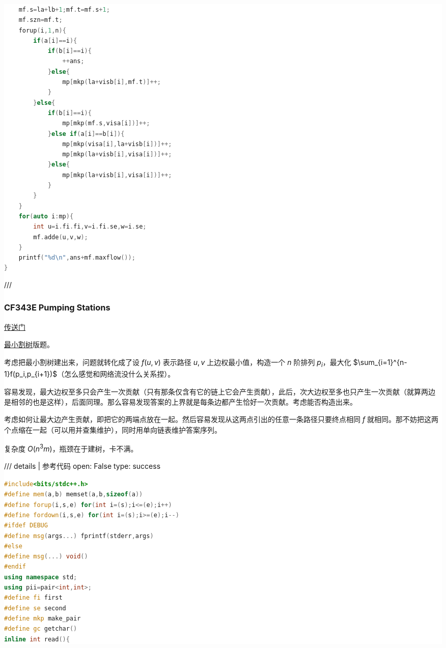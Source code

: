 ```cpp
	mf.s=la+lb+1;mf.t=mf.s+1;
	mf.szn=mf.t;
	forup(i,1,n){
		if(a[i]==i){
			if(b[i]==i){
				++ans;
			}else{
				mp[mkp(la+visb[i],mf.t)]++;
			}
		}else{
			if(b[i]==i){
				mp[mkp(mf.s,visa[i])]++;
			}else if(a[i]==b[i]){
				mp[mkp(visa[i],la+visb[i])]++;
				mp[mkp(la+visb[i],visa[i])]++;
			}else{
				mp[mkp(la+visb[i],visa[i])]++;
			}
		}
	}
	for(auto i:mp){
		int u=i.fi.fi,v=i.fi.se,w=i.se;
		mf.adde(u,v,w);
	}
	printf("%d\n",ans+mf.maxflow());
}
```

///

### CF343E Pumping Stations

[传送门](https://www.luogu.com.cn/problem/CF343E)

[最小割树](../algo/graph/flow/#gomory-hu-tree)版题。

考虑把最小割树建出来，问题就转化成了设 $f(u,v)$ 表示路径 $u,v$ 上边权最小值，构造一个 $n$ 阶排列 $p_i$，最大化 $\sum_{i=1}^{n-1}f(p_i,p_{i+1})$（怎么感觉和网络流没什么关系捏）。

容易发现，最大边权至多只会产生一次贡献（只有那条仅含有它的链上它会产生贡献），此后，次大边权至多也只产生一次贡献（就算两边是相邻的也是这样），后面同理。那么容易发现答案的上界就是每条边都产生恰好一次贡献。考虑能否构造出来。

考虑如何让最大边产生贡献，即把它的两端点放在一起。然后容易发现从这两点引出的任意一条路径只要终点相同 $f$ 就相同。那不妨把这两个点缩在一起（可以用并查集维护），同时用单向链表维护答案序列。

复杂度 $O(n^3m)$，瓶颈在于建树，卡不满。

/// details | 参考代码
	open: False
	type: success

```cpp
#include<bits/stdc++.h>
#define mem(a,b) memset(a,b,sizeof(a))
#define forup(i,s,e) for(int i=(s);i<=(e);i++)
#define fordown(i,s,e) for(int i=(s);i>=(e);i--)
#ifdef DEBUG
#define msg(args...) fprintf(stderr,args)
#else
#define msg(...) void()
#endif
using namespace std;
using pii=pair<int,int>;
#define fi first
#define se second
#define mkp make_pair
#define gc getchar()
inline int read(){
```